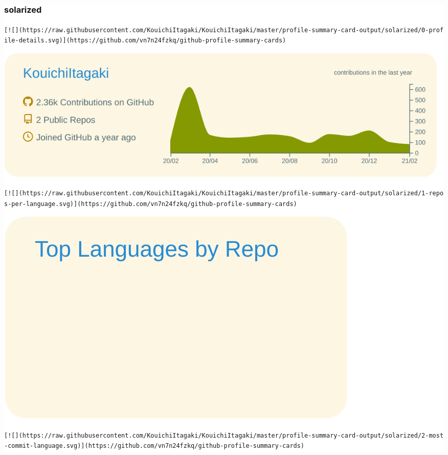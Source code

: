
### solarized


```
[![](https://raw.githubusercontent.com/KouichiItagaki/KouichiItagaki/master/profile-summary-card-output/solarized/0-profile-details.svg)](https://github.com/vn7n24fzkq/github-profile-summary-cards)
```
![](https://raw.githubusercontent.com/KouichiItagaki/KouichiItagaki/master/profile-summary-card-output/solarized/0-profile-details.svg)


```
[![](https://raw.githubusercontent.com/KouichiItagaki/KouichiItagaki/master/profile-summary-card-output/solarized/1-repos-per-language.svg)](https://github.com/vn7n24fzkq/github-profile-summary-cards)
```
![](https://raw.githubusercontent.com/KouichiItagaki/KouichiItagaki/master/profile-summary-card-output/solarized/1-repos-per-language.svg)


```
[![](https://raw.githubusercontent.com/KouichiItagaki/KouichiItagaki/master/profile-summary-card-output/solarized/2-most-commit-language.svg)](https://github.com/vn7n24fzkq/github-profile-summary-cards)
```